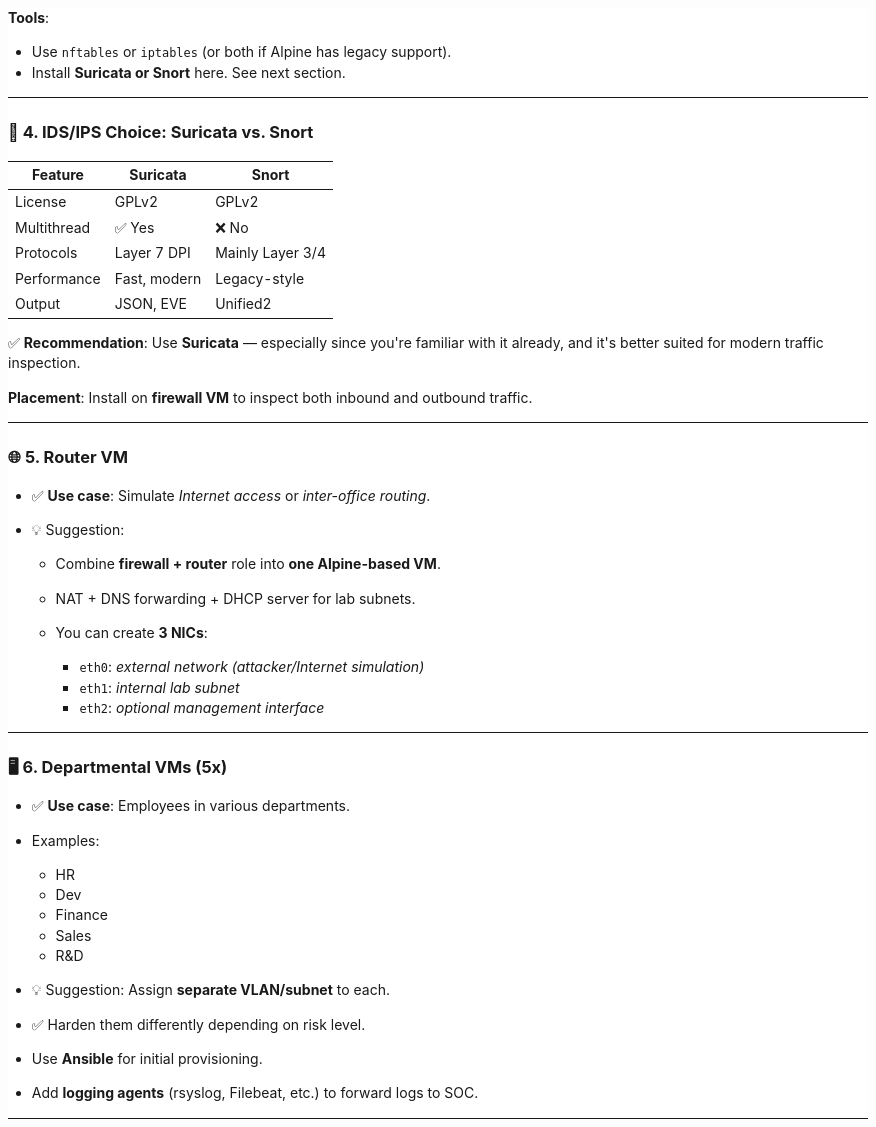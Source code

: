 **Tools**:

* Use `nftables` or `iptables` (or both if Alpine has legacy support).
* Install **Suricata or Snort** here. See next section.

---

### 🧪 **4. IDS/IPS Choice: Suricata vs. Snort**

| Feature     | **Suricata** | **Snort**        |
| ----------- | ------------ | ---------------- |
| License     | GPLv2        | GPLv2            |
| Multithread | ✅ Yes        | ❌ No             |
| Protocols   | Layer 7 DPI  | Mainly Layer 3/4 |
| Performance | Fast, modern | Legacy-style     |
| Output      | JSON, EVE    | Unified2         |

✅ **Recommendation**: Use **Suricata** — especially since you're familiar with it already, and it's better suited for modern traffic inspection.

**Placement**: Install on **firewall VM** to inspect both inbound and outbound traffic.

---

### 🌐 **5. Router VM**

* ✅ **Use case**: Simulate *Internet access* or *inter-office routing*.
* 💡 Suggestion:

  * Combine **firewall + router** role into **one Alpine-based VM**.
  * NAT + DNS forwarding + DHCP server for lab subnets.
  * You can create **3 NICs**:

    * `eth0`: *external network (attacker/Internet simulation)*
    * `eth1`: *internal lab subnet*
    * `eth2`: *optional management interface*

---

### 🖥️ **6. Departmental VMs (5x)**

* ✅ **Use case**: Employees in various departments.
* Examples:

  * HR
  * Dev
  * Finance
  * Sales
  * R\&D
* 💡 Suggestion: Assign **separate VLAN/subnet** to each.
* ✅ Harden them differently depending on risk level.
* Use **Ansible** for initial provisioning.
* Add **logging agents** (rsyslog, Filebeat, etc.) to forward logs to SOC.

---